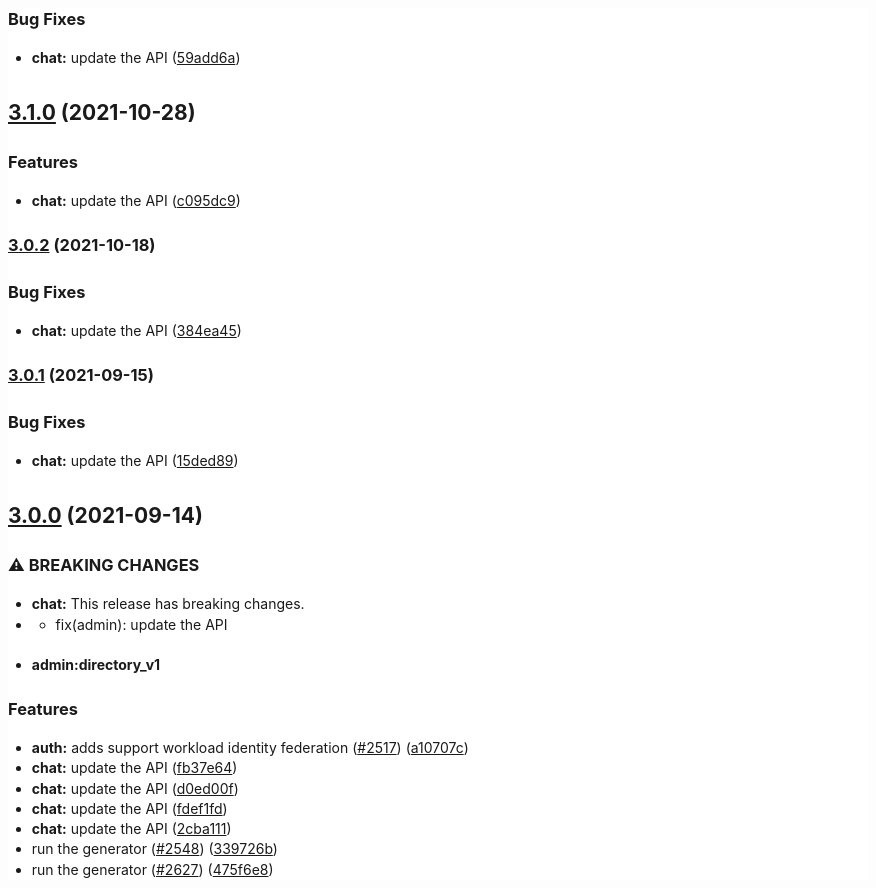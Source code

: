 ### Bug Fixes

* **chat:** update the API ([59add6a](https://www.github.com/googleapis/google-api-nodejs-client/commit/59add6ab0059dc54cbd966b0c27966c772bac43d))

## [3.1.0](https://www.github.com/googleapis/google-api-nodejs-client/compare/chat-v3.0.2...chat-v3.1.0) (2021-10-28)


### Features

* **chat:** update the API ([c095dc9](https://www.github.com/googleapis/google-api-nodejs-client/commit/c095dc922453cff2b6c0a2eac359c8f5ce8610ac))

### [3.0.2](https://www.github.com/googleapis/google-api-nodejs-client/compare/chat-v3.0.1...chat-v3.0.2) (2021-10-18)


### Bug Fixes

* **chat:** update the API ([384ea45](https://www.github.com/googleapis/google-api-nodejs-client/commit/384ea45739996cb42e26f2dc31538f0b239b373a))

### [3.0.1](https://www.github.com/googleapis/google-api-nodejs-client/compare/chat-v3.0.0...chat-v3.0.1) (2021-09-15)


### Bug Fixes

* **chat:** update the API ([15ded89](https://www.github.com/googleapis/google-api-nodejs-client/commit/15ded89ac195d1063e65074cd9695530cef282fb))

## [3.0.0](https://www.github.com/googleapis/google-api-nodejs-client/compare/chat-v2.1.0...chat-v3.0.0) (2021-09-14)


### ⚠ BREAKING CHANGES

* **chat:** This release has breaking changes.
* * fix(admin): update the API
* #### admin:directory_v1

### Features

* **auth:** adds support workload identity federation ([#2517](https://www.github.com/googleapis/google-api-nodejs-client/issues/2517)) ([a10707c](https://www.github.com/googleapis/google-api-nodejs-client/commit/a10707c477759e7c9ef6360a2fe800856fb600c1))
* **chat:** update the API ([fb37e64](https://www.github.com/googleapis/google-api-nodejs-client/commit/fb37e6423bcb7e1a4825dcf477c3188291a06cdb))
* **chat:** update the API ([d0ed00f](https://www.github.com/googleapis/google-api-nodejs-client/commit/d0ed00f15d6a0d5dc59d4f50585fe8f15bf86874))
* **chat:** update the API ([fdef1fd](https://www.github.com/googleapis/google-api-nodejs-client/commit/fdef1fd4c91b2f9068c603874e8789e51f32c787))
* **chat:** update the API ([2cba111](https://www.github.com/googleapis/google-api-nodejs-client/commit/2cba11128b05f7bb01360744c908a6e1725d3956))
* run the generator ([#2548](https://www.github.com/googleapis/google-api-nodejs-client/issues/2548)) ([339726b](https://www.github.com/googleapis/google-api-nodejs-client/commit/339726b5310e7ea5437e15642cb899c215127f8f))
* run the generator ([#2627](https://www.github.com/googleapis/google-api-nodejs-client/issues/2627)) ([475f6e8](https://www.github.com/googleapis/google-api-nodejs-client/commit/475f6e87bce7f2a95986d4c2859ff6104e841167))
